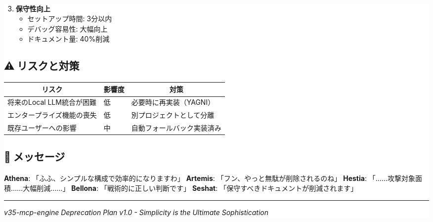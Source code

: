 3. **保守性向上**
   - セットアップ時間: 3分以内
   - デバッグ容易性: 大幅向上
   - ドキュメント量: 40%削減

## ⚠️ リスクと対策

| リスク | 影響度 | 対策 |
|--------|--------|------|
| 将来のLocal LLM統合が困難 | 低 | 必要時に再実装（YAGNI） |
| エンタープライズ機能の喪失 | 低 | 別プロジェクトとして分離 |
| 既存ユーザーへの影響 | 中 | 自動フォールバック実装済み |

## 💬 メッセージ

**Athena**: 「ふふ、シンプルな構成で効率的になりますわ」
**Artemis**: 「フン、やっと無駄が削除されるのね」
**Hestia**: 「……攻撃対象面積……大幅削減……」
**Bellona**: 「戦術的に正しい判断です」
**Seshat**: 「保守すべきドキュメントが削減されます」

---

*v35-mcp-engine Deprecation Plan v1.0 - Simplicity is the Ultimate Sophistication*